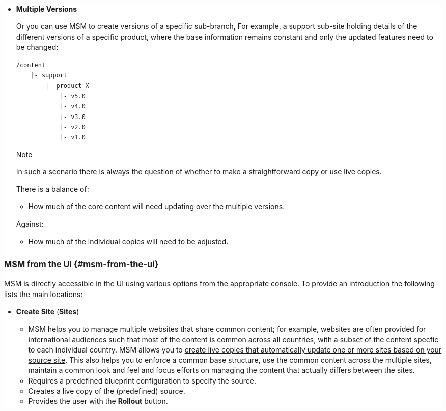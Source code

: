 * **Multiple Versions**

  Or you can use MSM to create versions of a specific sub-branch, For example, a support sub-site holding details of the different versions of a specific product, where the base information remains constant and only the updated features need to be changed:

  ```xml
  /content
      |- support
          |- product X
              |- v5.0
              |- v4.0
              |- v3.0
              |- v2.0
              |- v1.0
  ```

  >[!NOTE]
  >
  >In such a scenario there is always the question of whether to make a straightforward copy or use live copies.
  >
  >
  >There is a balance of:
  >
  >    
  >    
  >    * How much of the core content will need updating over the multiple versions.
  >    
  >    
  >Against:
  >
  >    
  >    
  >    * How much of the individual copies will need to be adjusted.
  >    
  >

### MSM from the UI {#msm-from-the-ui}

MSM is directly accessible in the UI using various options from the appropriate console. To provide an introduction the following lists the main locations:

* **Create Site** (**Sites**)

    * MSM helps you to manage multiple websites that share common content; for example, websites are often provided for international audiences such that most of the content is common across all countries, with a subset of the content specfic to each individual country. MSM allows you to [create live copies that automatically update one or more sites based on your source site](../../../sites/administering/using/msm-livecopy.md#creating-a-live-copy-of-a-site-from-a-blueprint-configuration). This also helps you to enforce a common base structure, use the common content across the multiple sites, maintain a common look and feel and focus efforts on managing the content that actually differs between the sites.
    * Requires a predefined blueprint configuration to specify the source.
    * Creates a live copy of the (predefined) source.
    * Provides the user with the **Rollout** button.
